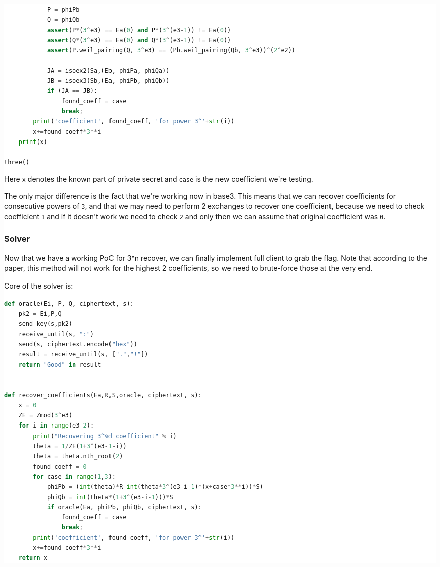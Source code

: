 ```python
            P = phiPb
            Q = phiQb
            assert(P*(3^e3) == Ea(0) and P*(3^(e3-1)) != Ea(0))
            assert(Q*(3^e3) == Ea(0) and Q*(3^(e3-1)) != Ea(0))
            assert(P.weil_pairing(Q, 3^e3) == (Pb.weil_pairing(Qb, 3^e3))^(2^e2))

            JA = isoex2(Sa,(Eb, phiPa, phiQa))
            JB = isoex3(Sb,(Ea, phiPb, phiQb))
            if (JA == JB):
                found_coeff = case
                break;
        print('coefficient', found_coeff, 'for power 3^'+str(i))
        x+=found_coeff*3**i
    print(x)

three()
```

Here `x` denotes the known part of private secret and `case` is the new coefficient we're testing.

The only major difference is the fact that we're working now in base3.
This means that we can recover coefficients for consecutive powers of `3`, and that we may need to perform 2 exchanges to recover one coefficient, because we need to check coefficient `1` and if it doesn't work we need to check `2` and only then we can assume that original coefficient was `0`.

### Solver 

Now that we have a working PoC for 3^n recover, we can finally implement full client to grab the flag.
Note that according to the paper, this method will not work for the highest 2 coefficients, so we need to brute-force those at the very end.

Core of the solver is:

```python
def oracle(Ei, P, Q, ciphertext, s):
    pk2 = Ei,P,Q
    send_key(s,pk2)
    receive_until(s, ":")
    send(s, ciphertext.encode("hex"))
    result = receive_until(s, [".","!"])
    return "Good" in result
    

def recover_coefficients(Ea,R,S,oracle, ciphertext, s):
    x = 0
    ZE = Zmod(3^e3)
    for i in range(e3-2):
        print("Recovering 3^%d coefficient" % i)
        theta = 1/ZE(1+3^(e3-1-i))
        theta = theta.nth_root(2)
        found_coeff = 0
        for case in range(1,3):
            phiPb = (int(theta)*R-int(theta*3^(e3-i-1)*(x+case*3**i))*S)
            phiQb = int(theta*(1+3^(e3-i-1)))*S
            if oracle(Ea, phiPb, phiQb, ciphertext, s):
                found_coeff = case
                break;
        print('coefficient', found_coeff, 'for power 3^'+str(i))
        x+=found_coeff*3**i
    return x
```
